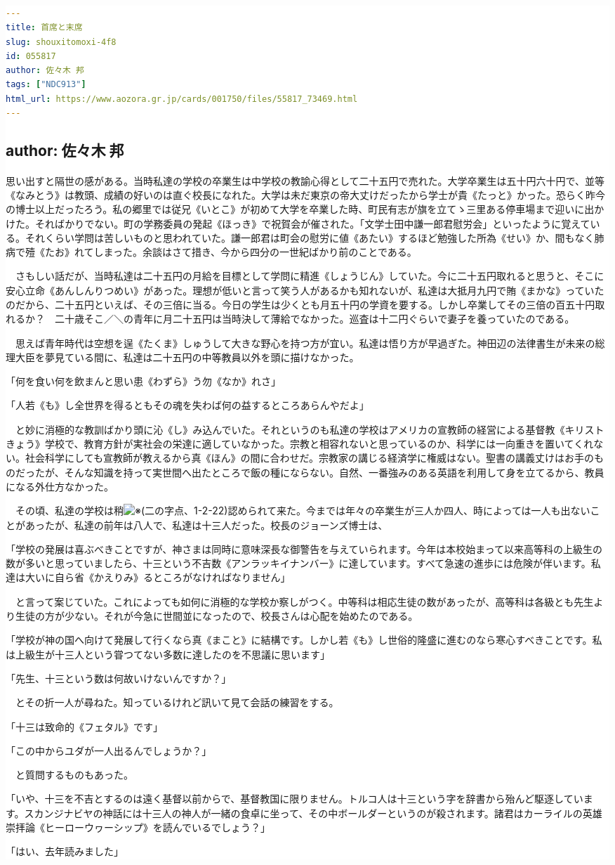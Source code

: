 ```yaml
---
title: 首席と末席
slug: shouxitomoxi-4f8
id: 055817
author: 佐々木 邦
tags: ["NDC913"]
html_url: https://www.aozora.gr.jp/cards/001750/files/55817_73469.html
---
```


## author: 佐々木 邦

思い出すと隔世の感がある。当時私達の学校の卒業生は中学校の教諭心得として二十五円で売れた。大学卒業生は五十円六十円で、並等《なみとう》は教頭、成績の好いのは直ぐ校長になれた。大学は未だ東京の帝大丈けだったから学士が貴《たっと》かった。恐らく昨今の博士以上だったろう。私の郷里では従兄《いとこ》が初めて大学を卒業した時、町民有志が旗を立てゝ三里ある停車場まで迎いに出かけた。そればかりでない。町の学務委員の発起《ほっき》で祝賀会が催された。「文学士田中謙一郎君慰労会」といったように覚えている。それくらい学問は苦しいものと思われていた。謙一郎君は町会の慰労に値《あたい》するほど勉強した所為《せい》か、間もなく肺病で殪《たお》れてしまった。余談はさて措き、今から四分の一世紀ばかり前のことである。

　さもしい話だが、当時私達は二十五円の月給を目標として学問に精進《しょうじん》していた。今に二十五円取れると思うと、そこに安心立命《あんしんりつめい》があった。理想が低いと言って笑う人があるかも知れないが、私達は大抵月九円で賄《まかな》っていたのだから、二十五円といえば、その三倍に当る。今日の学生は少くとも月五十円の学資を要する。しかし卒業してその三倍の百五十円取れるか？　二十歳そこ／＼の青年に月二十五円は当時決して薄給でなかった。巡査は十二円ぐらいで妻子を養っていたのである。

　思えば青年時代は空想を逞《たくま》しゅうして大きな野心を持つ方が宜い。私達は悟り方が早過ぎた。神田辺の法律書生が未来の総理大臣を夢見ている間に、私達は二十五円の中等教員以外を頭に描けなかった。

「何を食い何を飲まんと思い患《わずら》う勿《なか》れさ」

「人若《も》し全世界を得るともその魂を失わば何の益するところあらんやだよ」

　と妙に消極的な教訓ばかり頭に沁《し》み込んでいた。それというのも私達の学校はアメリカの宣教師の経営による基督教《キリストきょう》学校で、教育方針が実社会の栄達に適していなかった。宗教と相容れないと思っているのか、科学には一向重きを置いてくれない。社会科学にしても宣教師が教えるから真《ほん》の間に合わせだ。宗教家の講じる経済学に権威はない。聖書の講義丈けはお手のものだったが、そんな知識を持って実世間へ出たところで飯の種にならない。自然、一番強みのある英語を利用して身を立てるから、教員になる外仕方なかった。

　その頃、私達の学校は稍![※(二の字点、1-2-22)](https://www.aozora.gr.jp/cards/001750/files/../../../gaiji/1-02/1-02-22.png)認められて来た。今までは年々の卒業生が三人か四人、時によっては一人も出ないことがあったが、私達の前年は八人で、私達は十三人だった。校長のジョーンズ博士は、

「学校の発展は喜ぶべきことですが、神さまは同時に意味深長な御警告を与えていられます。今年は本校始まって以来高等科の上級生の数が多いと思っていましたら、十三という不吉数《アンラッキイナンバー》に達しています。すべて急速の進歩には危険が伴います。私達は大いに自ら省《かえりみ》るところがなければなりません」

　と言って案じていた。これによっても如何に消極的な学校か察しがつく。中等科は相応生徒の数があったが、高等科は各級とも先生より生徒の方が少ない。それが今急に世間並になったので、校長さんは心配を始めたのである。

「学校が神の国へ向けて発展して行くなら真《まこと》に結構です。しかし若《も》し世俗的隆盛に進むのなら寒心すべきことです。私は上級生が十三人という甞つてない多数に達したのを不思議に思います」

「先生、十三という数は何故いけないんですか？」

　とその折一人が尋ねた。知っているけれど訊いて見て会話の練習をする。

「十三は致命的《フェタル》です」

「この中からユダが一人出るんでしょうか？」

　と質問するものもあった。

「いや、十三を不吉とするのは遠く基督以前からで、基督教国に限りません。トルコ人は十三という字を辞書から殆んど駆逐しています。スカンジナビヤの神話には十三人の神人が一緒の食卓に坐って、その中ボールダーというのが殺されます。諸君はカーライルの英雄崇拝論《ヒーローウヮーシップ》を読んでいるでしょう？」

「はい、去年読みました」

